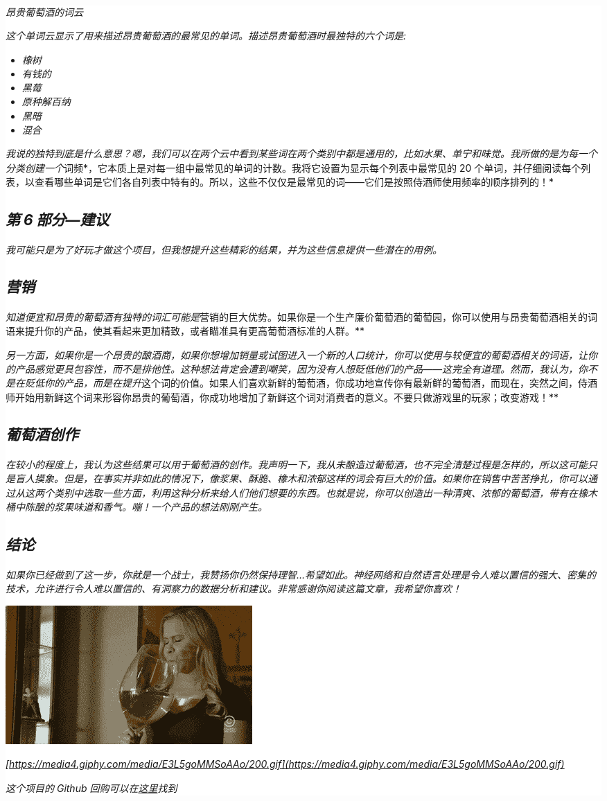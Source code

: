 *昂贵葡萄酒的词云*

*这个单词云显示了用来描述昂贵葡萄酒的最常见的单词。描述昂贵葡萄酒时最独特的六个词是:*

*   *橡树*
*   *有钱的*
*   *黑莓*
*   *原种解百纳*
*   *黑暗*
*   *混合*

*我说的独特到底是什么意思？嗯，我们可以在两个云中看到某些词在两个类别中都是通用的，比如水果、单宁和味觉。我所做的是为每一个分类创建一个*词频*，它本质上是对每一组中最常见的单词的计数。我将它设置为显示每个列表中最常见的 20 个单词，并仔细阅读每个列表，以查看哪些单词是它们各自列表中特有的。所以，这些不仅仅是最常见的词——它们是按照侍酒师使用频率的顺序排列的！*

## *第 6 部分—建议*

*我可能只是为了好玩才做这个项目，但我想提升这些精彩的结果，并为这些信息提供一些潜在的用例。*

## *营销*

*知道便宜和昂贵的葡萄酒有独特的词汇可能是*营销的巨大优势。如果你是一个生产廉价葡萄酒的葡萄园，你可以使用与昂贵葡萄酒相关的词语来提升你的产品，使其看起来更加精致，或者瞄准具有更高葡萄酒标准的人群。**

*另一方面，如果你是一个昂贵的酿酒商，如果你想增加销量或试图进入一个新的人口统计，你可以使用与较便宜的葡萄酒相关的词语，让你的产品感觉更具包容性，而不是排他性。这种想法肯定会遭到嘲笑，因为没有人想贬低他们的产品——这完全有道理。然而，我认为，你不是在贬低你的产品，而是在提升*这个词的价值。如果人们喜欢新鲜的葡萄酒，你成功地宣传你有最新鲜的葡萄酒，而现在，突然之间，侍酒师开始用新鲜这个词来形容你昂贵的葡萄酒，你成功地增加了新鲜这个词对消费者的意义。不要只做游戏里的玩家；改变游戏！**

## *葡萄酒创作*

*在较小的程度上，我认为这些结果可以用于葡萄酒的创作。我声明一下，我从未酿造过葡萄酒，也不完全清楚过程是怎样的，所以这可能只是盲人摸象。但是，在事实并非如此的情况下，像浆果、酥脆、橡木和浓郁这样的词会有巨大的价值。如果你在销售中苦苦挣扎，你可以通过从这两个类别中选取一些方面，利用这种分析来给人们他们想要的东西。也就是说，你可以创造出一种清爽、浓郁的葡萄酒，带有在橡木桶中陈酿的浆果味道和香气。嘣！一个产品的想法刚刚产生。*

## *结论*

*如果你已经做到了这一步，你就是一个战士，我赞扬你仍然保持理智…希望如此。神经网络和自然语言处理是令人难以置信的强大、密集的技术，允许进行令人难以置信的、有洞察力的数据分析和建议。非常感谢你阅读这篇文章，我希望你喜欢！*

*![](img/104d3d0243d135e2ae3f3defd1b2226f.png)*

*[https://media4.giphy.com/media/E3L5goMMSoAAo/200.gif](https://media4.giphy.com/media/E3L5goMMSoAAo/200.gif)*

*这个项目的 Github 回购可以在[这里](https://github.com/CoachCooz/WIne-Deep-NLP-Project)找到*